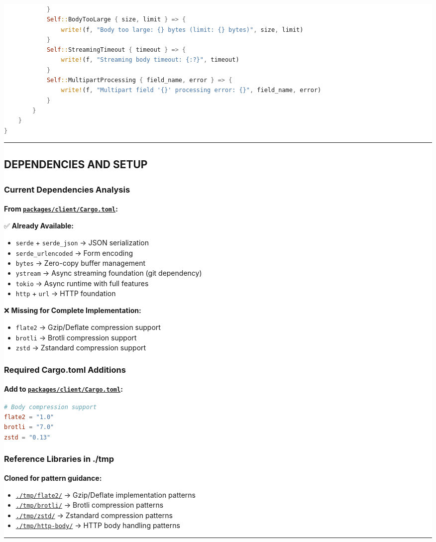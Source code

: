 ```rust
            }
            Self::BodyTooLarge { size, limit } => {
                write!(f, "Body too large: {} bytes (limit: {} bytes)", size, limit)
            }
            Self::StreamingTimeout { timeout } => {
                write!(f, "Streaming body timeout: {:?}", timeout)
            }
            Self::MultipartProcessing { field_name, error } => {
                write!(f, "Multipart field '{}' processing error: {}", field_name, error)
            }
        }
    }
}
```

---

## DEPENDENCIES AND SETUP

### Current Dependencies Analysis

**From [`packages/client/Cargo.toml`](./packages/client/Cargo.toml):**

✅ **Already Available:**
- `serde` + `serde_json` → JSON serialization  
- `serde_urlencoded` → Form encoding
- `bytes` → Zero-copy buffer management  
- `ystream` → Async streaming foundation (git dependency)
- `tokio` → Async runtime with full features
- `http` + `url` → HTTP foundation

❌ **Missing for Complete Implementation:**
- `flate2` → Gzip/Deflate compression support
- `brotli` → Brotli compression support  
- `zstd` → Zstandard compression support

### Required Cargo.toml Additions

**Add to [`packages/client/Cargo.toml`](./packages/client/Cargo.toml):**
```toml
# Body compression support
flate2 = "1.0"
brotli = "7.0"  
zstd = "0.13"
```

### Reference Libraries in ./tmp

**Cloned for pattern guidance:**
- [`./tmp/flate2/`](./tmp/flate2/) → Gzip/Deflate implementation patterns
- [`./tmp/brotli/`](./tmp/brotli/) → Brotli compression patterns  
- [`./tmp/zstd/`](./tmp/zstd/) → Zstandard compression patterns
- [`./tmp/http-body/`](./tmp/http-body/) → HTTP body handling patterns

---